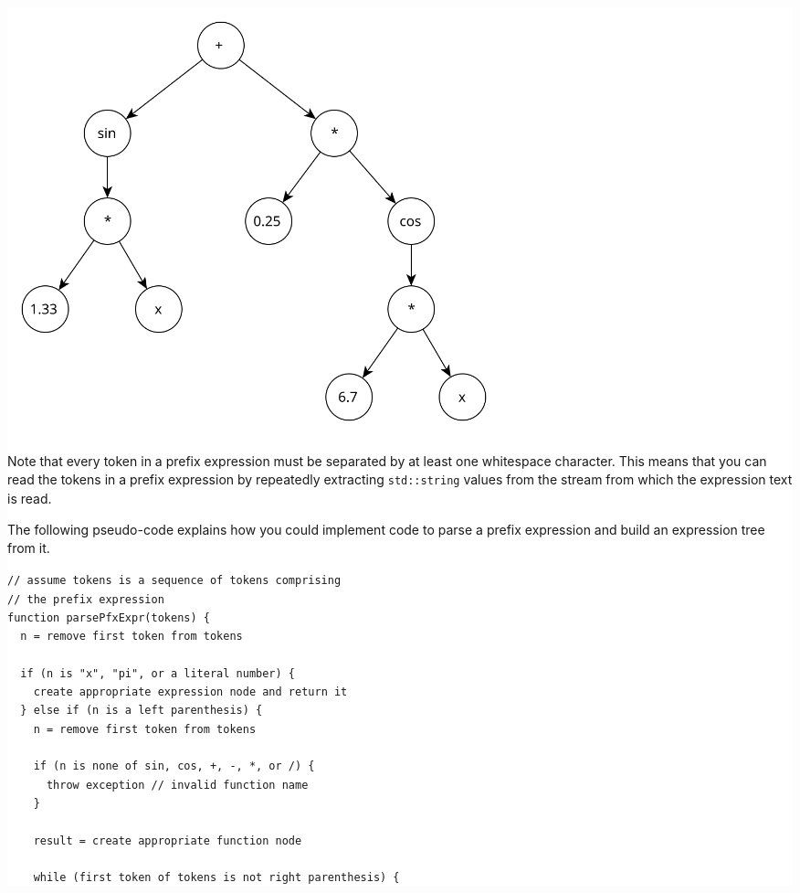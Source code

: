 <img class="keep_original_size" style="width:540px;" alt="example expression tree" src="img/final/example-expr.svg">

Note that every token in a prefix expression must be separated by at least one
whitespace character. This means that you can read the tokens in a prefix expression by
repeatedly extracting `std::string` values from the stream from which the expression
text is read.

The following pseudo-code explains how you could implement code to parse
a prefix expression and build an expression tree from it.

```
// assume tokens is a sequence of tokens comprising
// the prefix expression
function parsePfxExpr(tokens) {
  n = remove first token from tokens

  if (n is "x", "pi", or a literal number) {
    create appropriate expression node and return it
  } else if (n is a left parenthesis) {
    n = remove first token from tokens

    if (n is none of sin, cos, +, -, *, or /) {
      throw exception // invalid function name
    }

    result = create appropriate function node

    while (first token of tokens is not right parenthesis) {
```